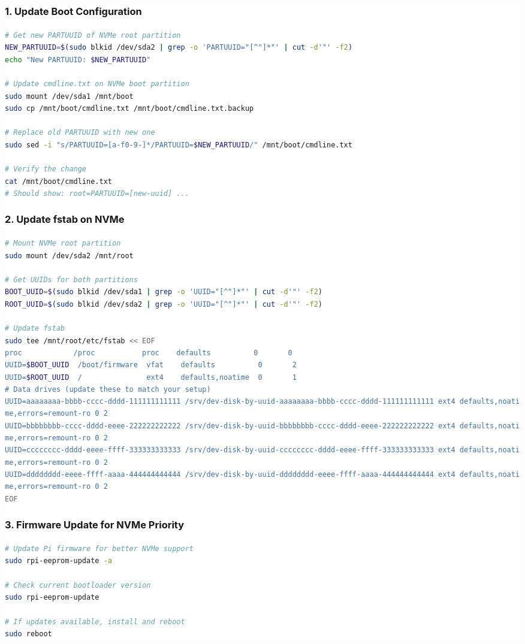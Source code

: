 ### 1. Update Boot Configuration
```bash
# Get new PARTUUID of NVMe root partition
NEW_PARTUUID=$(sudo blkid /dev/sda2 | grep -o 'PARTUUID="[^"]*"' | cut -d'"' -f2)
echo "New PARTUUID: $NEW_PARTUUID"

# Update cmdline.txt on NVMe boot partition
sudo mount /dev/sda1 /mnt/boot
sudo cp /mnt/boot/cmdline.txt /mnt/boot/cmdline.txt.backup

# Replace old PARTUUID with new one
sudo sed -i "s/PARTUUID=[a-f0-9-]*/PARTUUID=$NEW_PARTUUID/" /mnt/boot/cmdline.txt

# Verify the change
cat /mnt/boot/cmdline.txt
# Should show: root=PARTUUID=[new-uuid] ...
```

### 2. Update fstab on NVMe
```bash
# Mount NVMe root partition
sudo mount /dev/sda2 /mnt/root

# Get UUIDs for both partitions
BOOT_UUID=$(sudo blkid /dev/sda1 | grep -o 'UUID="[^"]*"' | cut -d'"' -f2)
ROOT_UUID=$(sudo blkid /dev/sda2 | grep -o 'UUID="[^"]*"' | cut -d'"' -f2)

# Update fstab
sudo tee /mnt/root/etc/fstab << EOF
proc            /proc           proc    defaults          0       0
UUID=$BOOT_UUID  /boot/firmware  vfat    defaults          0       2
UUID=$ROOT_UUID  /               ext4    defaults,noatime  0       1
# Data drives (update these to match your setup)
UUID=aaaaaaaa-bbbb-cccc-dddd-111111111111 /srv/dev-disk-by-uuid-aaaaaaaa-bbbb-cccc-dddd-111111111111 ext4 defaults,noatime,errors=remount-ro 0 2
UUID=bbbbbbbb-cccc-dddd-eeee-222222222222 /srv/dev-disk-by-uuid-bbbbbbbb-cccc-dddd-eeee-222222222222 ext4 defaults,noatime,errors=remount-ro 0 2
UUID=cccccccc-dddd-eeee-ffff-333333333333 /srv/dev-disk-by-uuid-cccccccc-dddd-eeee-ffff-333333333333 ext4 defaults,noatime,errors=remount-ro 0 2
UUID=dddddddd-eeee-ffff-aaaa-444444444444 /srv/dev-disk-by-uuid-dddddddd-eeee-ffff-aaaa-444444444444 ext4 defaults,noatime,errors=remount-ro 0 2
EOF
```

### 3. Firmware Update for NVMe Priority
```bash
# Update Pi firmware for better NVMe support
sudo rpi-eeprom-update -a

# Check current bootloader version
sudo rpi-eeprom-update

# If updates available, install and reboot
sudo reboot
```
